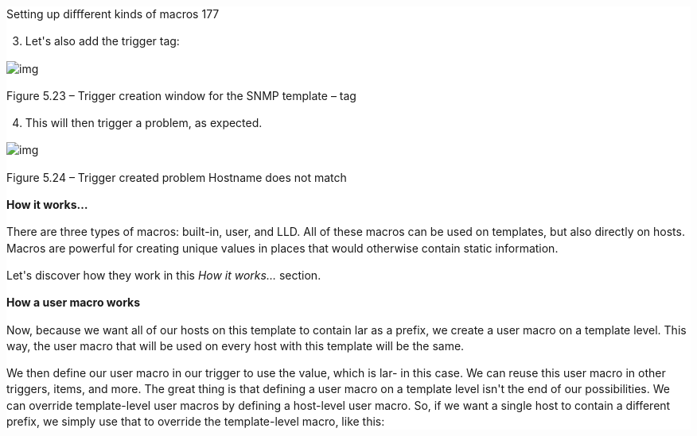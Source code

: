 Setting up diﬀferent kinds of macros	177





3.	Let's also add the trigger tag:

![img](file:///tmp/lu106935qboif.tmp/lu106935qbz7v_tmp_58916d3f105661d4.jpg) 





















Figure 5.23 – Trigger creation window for the SNMP template – tag



4.	This will then trigger a problem, as expected.

![img](file:///tmp/lu106935qboif.tmp/lu106935qbz7v_tmp_1f25408b085ee3f1.jpg) 









Figure 5.24 – Trigger created problem Hostname does not match



**How it works…**



There are three types of macros: built-in, user, and LLD. All of these macros can be used on templates, but also directly on hosts. Macros are powerful for creating unique values in places that would otherwise contain static information.



Let's discover how they work in this *How it works…* section.



**How a user macro works**



Now, because we want all of our hosts on this template to contain lar as a prefix, we create a user macro on a template level. This way, the user macro that will be used on every host with this template will be the same.



We then define our user macro in our trigger to use the value, which is lar- in this case. We can reuse this user macro in other triggers, items, and more. The great thing is that defining a user macro on a template level isn't the end of our possibilities. We can override template-level user macros by defining a host-level user macro. So, if we want a single host to contain a different prefix, we simply use that to override the template-level macro, like this:
